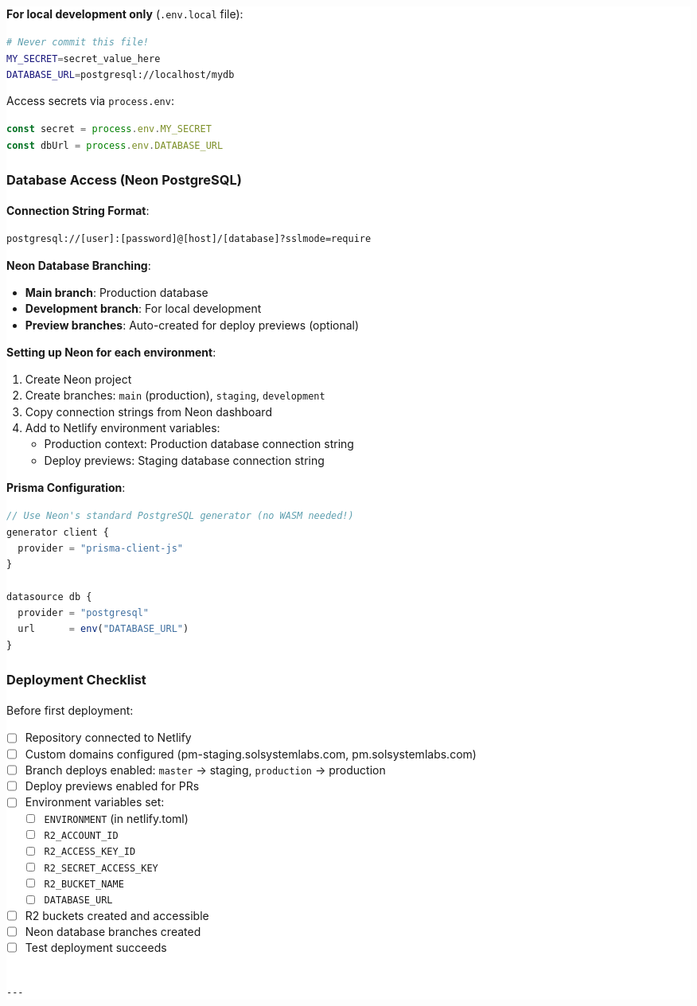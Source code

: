 **For local development only** (`.env.local` file):
```bash
# Never commit this file!
MY_SECRET=secret_value_here
DATABASE_URL=postgresql://localhost/mydb
```

Access secrets via `process.env`:
```typescript
const secret = process.env.MY_SECRET
const dbUrl = process.env.DATABASE_URL
```

### Database Access (Neon PostgreSQL)

**Connection String Format**:
```
postgresql://[user]:[password]@[host]/[database]?sslmode=require
```

**Neon Database Branching**:
- **Main branch**: Production database
- **Development branch**: For local development
- **Preview branches**: Auto-created for deploy previews (optional)

**Setting up Neon for each environment**:
1. Create Neon project
2. Create branches: `main` (production), `staging`, `development`
3. Copy connection strings from Neon dashboard
4. Add to Netlify environment variables:
   - Production context: Production database connection string
   - Deploy previews: Staging database connection string

**Prisma Configuration**:
```typescript
// Use Neon's standard PostgreSQL generator (no WASM needed!)
generator client {
  provider = "prisma-client-js"
}

datasource db {
  provider = "postgresql"
  url      = env("DATABASE_URL")
}
```

### Deployment Checklist

Before first deployment:

- [ ] Repository connected to Netlify
- [ ] Custom domains configured (pm-staging.solsystemlabs.com, pm.solsystemlabs.com)
- [ ] Branch deploys enabled: `master` → staging, `production` → production
- [ ] Deploy previews enabled for PRs
- [ ] Environment variables set:
  - [ ] `ENVIRONMENT` (in netlify.toml)
  - [ ] `R2_ACCOUNT_ID`
  - [ ] `R2_ACCESS_KEY_ID`
  - [ ] `R2_SECRET_ACCESS_KEY`
  - [ ] `R2_BUCKET_NAME`
  - [ ] `DATABASE_URL`
- [ ] R2 buckets created and accessible
- [ ] Neon database branches created
- [ ] Test deployment succeeds
```

---

```